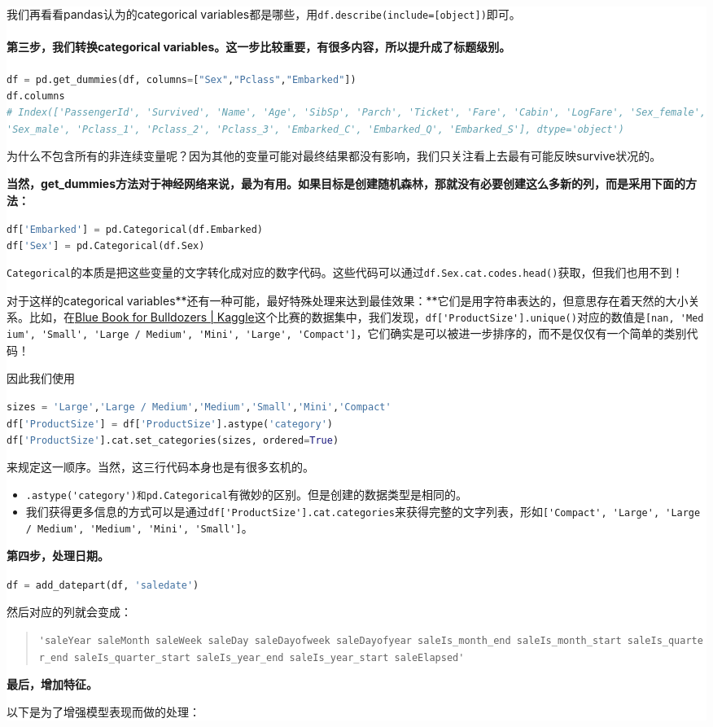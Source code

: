 我们再看看pandas认为的categorical variables都是哪些，用`df.describe(include=[object])`即可。

#### 第三步，我们转换categorical variables。这一步比较重要，有很多内容，所以提升成了标题级别。

```python
df = pd.get_dummies(df, columns=["Sex","Pclass","Embarked"])
df.columns
# Index(['PassengerId', 'Survived', 'Name', 'Age', 'SibSp', 'Parch', 'Ticket', 'Fare', 'Cabin', 'LogFare', 'Sex_female', 'Sex_male', 'Pclass_1', 'Pclass_2', 'Pclass_3', 'Embarked_C', 'Embarked_Q', 'Embarked_S'], dtype='object')
```

为什么不包含所有的非连续变量呢？因为其他的变量可能对最终结果都没有影响，我们只关注看上去最有可能反映survive状况的。

**当然，get_dummies方法对于神经网络来说，最为有用。如果目标是创建随机森林，那就没有必要创建这么多新的列，而是采用下面的方法：**

```python
df['Embarked'] = pd.Categorical(df.Embarked)
df['Sex'] = pd.Categorical(df.Sex)
```

`Categorical`的本质是把这些变量的文字转化成对应的数字代码。这些代码可以通过`df.Sex.cat.codes.head()`获取，但我们也用不到！

对于这样的categorical variables**还有一种可能，最好特殊处理来达到最佳效果：**它们是用字符串表达的，但意思存在着天然的大小关系。比如，在[Blue Book for Bulldozers | Kaggle](https://www.kaggle.com/c/bluebook-for-bulldozers)这个比赛的数据集中，我们发现，`df['ProductSize'].unique()`对应的数值是`[nan, 'Medium', 'Small', 'Large / Medium', 'Mini', 'Large', 'Compact']`，它们确实是可以被进一步排序的，而不是仅仅有一个简单的类别代码！

因此我们使用

```python
sizes = 'Large','Large / Medium','Medium','Small','Mini','Compact'
df['ProductSize'] = df['ProductSize'].astype('category')
df['ProductSize'].cat.set_categories(sizes, ordered=True)
```

来规定这一顺序。当然，这三行代码本身也是有很多玄机的。

- `.astype('category')和pd.Categorical`有微妙的区别。但是创建的数据类型是相同的。
- 我们获得更多信息的方式可以是通过`df['ProductSize'].cat.categories`来获得完整的文字列表，形如`['Compact', 'Large', 'Large / Medium', 'Medium', 'Mini', 'Small']`。

**第四步，处理日期。**

```python
df = add_datepart(df, 'saledate')
```

然后对应的列就会变成：

> ```
> 'saleYear saleMonth saleWeek saleDay saleDayofweek saleDayofyear saleIs_month_end saleIs_month_start saleIs_quarter_end saleIs_quarter_start saleIs_year_end saleIs_year_start saleElapsed'
> ```

**最后，增加特征。**

以下是为了增强模型表现而做的处理：
